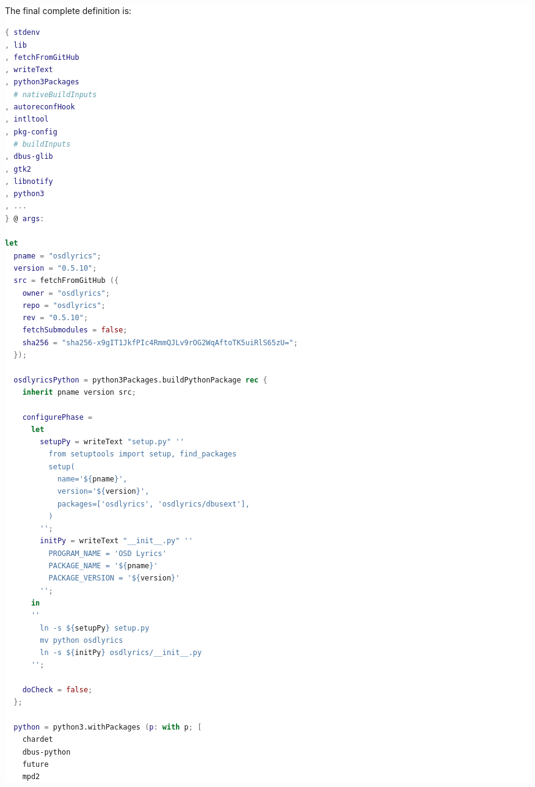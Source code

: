 The final complete definition is:

```nix
{ stdenv
, lib
, fetchFromGitHub
, writeText
, python3Packages
  # nativeBuildInputs
, autoreconfHook
, intltool
, pkg-config
  # buildInputs
, dbus-glib
, gtk2
, libnotify
, python3
, ...
} @ args:

let
  pname = "osdlyrics";
  version = "0.5.10";
  src = fetchFromGitHub ({
    owner = "osdlyrics";
    repo = "osdlyrics";
    rev = "0.5.10";
    fetchSubmodules = false;
    sha256 = "sha256-x9gIT1JkfPIc4RmmQJLv9rOG2WqAftoTK5uiRlS65zU=";
  });

  osdlyricsPython = python3Packages.buildPythonPackage rec {
    inherit pname version src;

    configurePhase =
      let
        setupPy = writeText "setup.py" ''
          from setuptools import setup, find_packages
          setup(
            name='${pname}',
            version='${version}',
            packages=['osdlyrics', 'osdlyrics/dbusext'],
          )
        '';
        initPy = writeText "__init__.py" ''
          PROGRAM_NAME = 'OSD Lyrics'
          PACKAGE_NAME = '${pname}'
          PACKAGE_VERSION = '${version}'
        '';
      in
      ''
        ln -s ${setupPy} setup.py
        mv python osdlyrics
        ln -s ${initPy} osdlyrics/__init__.py
      '';

    doCheck = false;
  };

  python = python3.withPackages (p: with p; [
    chardet
    dbus-python
    future
    mpd2
```